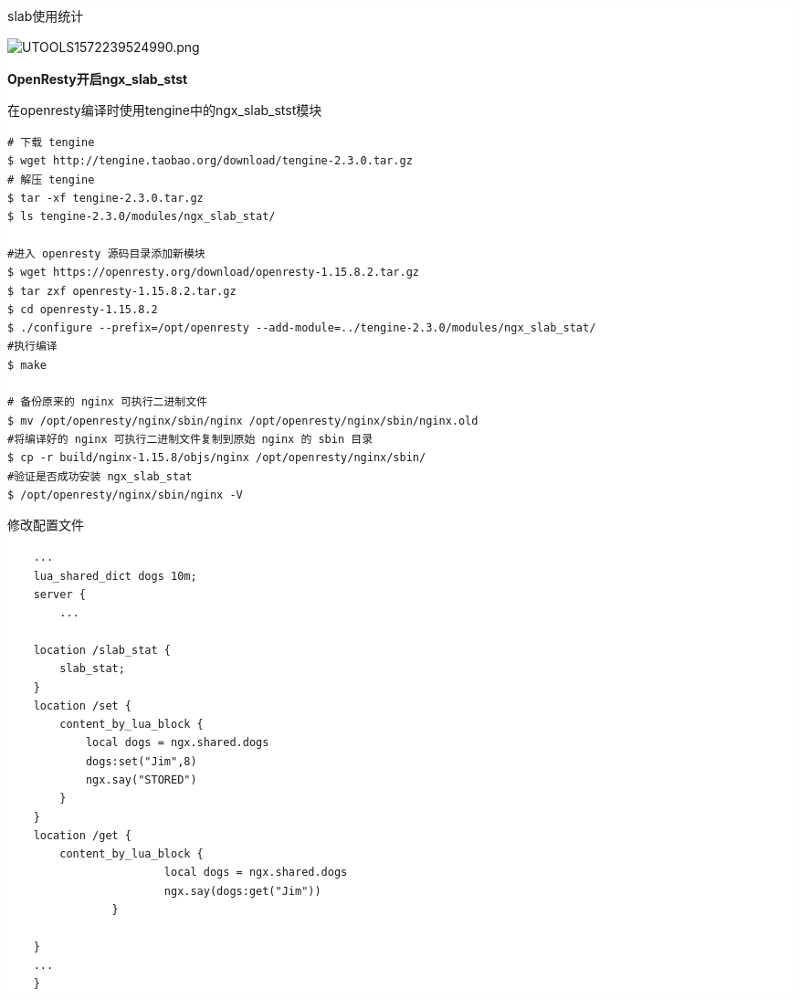 slab使用统计

![UTOOLS1572239524990.png](https://i.loli.net/2019/10/28/kTUZCB3QYlOrsoq.png)

**OpenResty开启ngx_slab_stst**

在openresty编译时使用tengine中的ngx_slab_stst模块

```shell
# 下载 tengine
$ wget http://tengine.taobao.org/download/tengine-2.3.0.tar.gz
# 解压 tengine
$ tar -xf tengine-2.3.0.tar.gz 
$ ls tengine-2.3.0/modules/ngx_slab_stat/

#进入 openresty 源码目录添加新模块
$ wget https://openresty.org/download/openresty-1.15.8.2.tar.gz
$ tar zxf openresty-1.15.8.2.tar.gz
$ cd openresty-1.15.8.2
$ ./configure --prefix=/opt/openresty --add-module=../tengine-2.3.0/modules/ngx_slab_stat/
#执行编译
$ make

# 备份原来的 nginx 可执行二进制文件
$ mv /opt/openresty/nginx/sbin/nginx /opt/openresty/nginx/sbin/nginx.old
#将编译好的 nginx 可执行二进制文件复制到原始 nginx 的 sbin 目录
$ cp -r build/nginx-1.15.8/objs/nginx /opt/openresty/nginx/sbin/
#验证是否成功安装 ngx_slab_stat
$ /opt/openresty/nginx/sbin/nginx -V
```

修改配置文件

```nginx
    ...
    lua_shared_dict dogs 10m;
    server {
        ...
        
	location /slab_stat {
		slab_stat;
	}
	location /set {
		content_by_lua_block {
			local dogs = ngx.shared.dogs
			dogs:set("Jim",8)
			ngx.say("STORED")
		}
	}
	location /get {
		content_by_lua_block {
                        local dogs = ngx.shared.dogs
                        ngx.say(dogs:get("Jim"))
                }

	}
	...
	}

```
